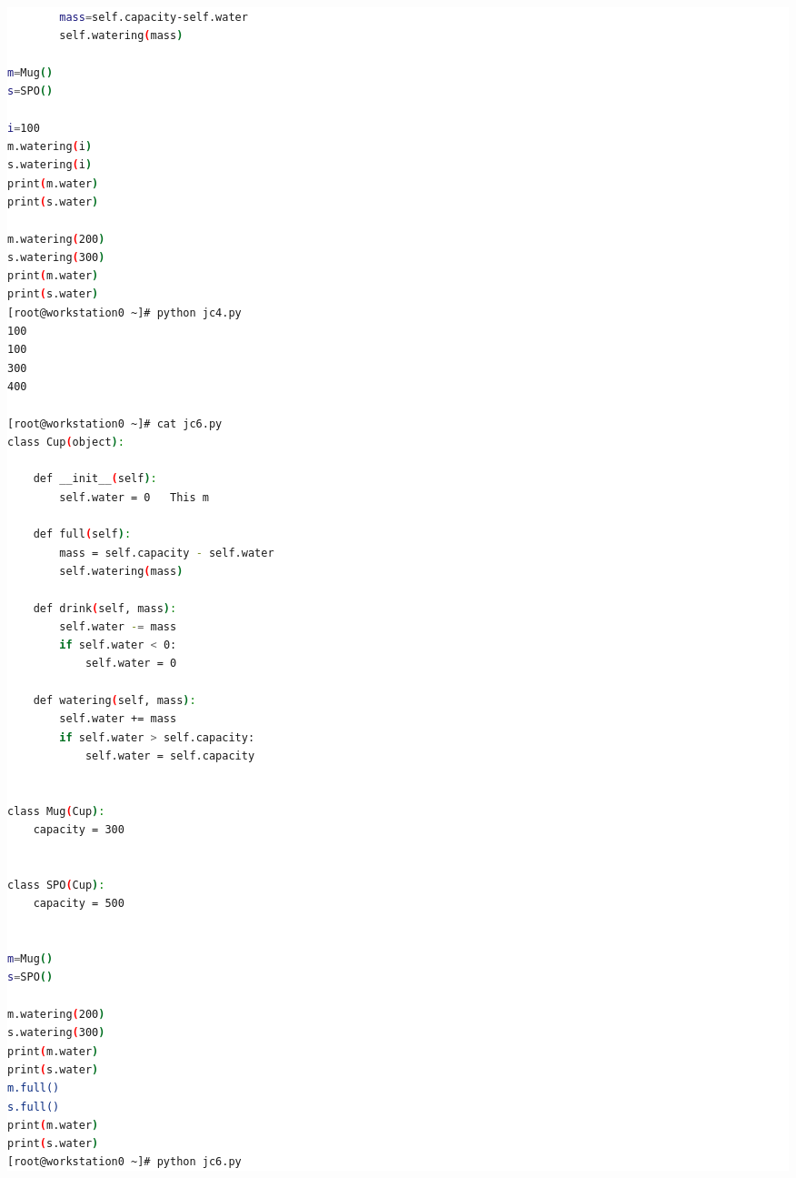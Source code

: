 ```bash
		mass=self.capacity-self.water
		self.watering(mass)

m=Mug()
s=SPO()

i=100
m.watering(i)
s.watering(i)
print(m.water)
print(s.water)

m.watering(200)
s.watering(300)
print(m.water)
print(s.water)
[root@workstation0 ~]# python jc4.py
100
100
300
400

[root@workstation0 ~]# cat jc6.py
class Cup(object):

    def __init__(self):
        self.water = 0   This m

    def full(self):
        mass = self.capacity - self.water
        self.watering(mass)

    def drink(self, mass):
        self.water -= mass
        if self.water < 0:
            self.water = 0

    def watering(self, mass):
        self.water += mass
        if self.water > self.capacity:
            self.water = self.capacity


class Mug(Cup):
    capacity = 300


class SPO(Cup):
    capacity = 500


m=Mug()
s=SPO()

m.watering(200)
s.watering(300)
print(m.water)
print(s.water)
m.full()
s.full()
print(m.water)
print(s.water)
[root@workstation0 ~]# python jc6.py
```